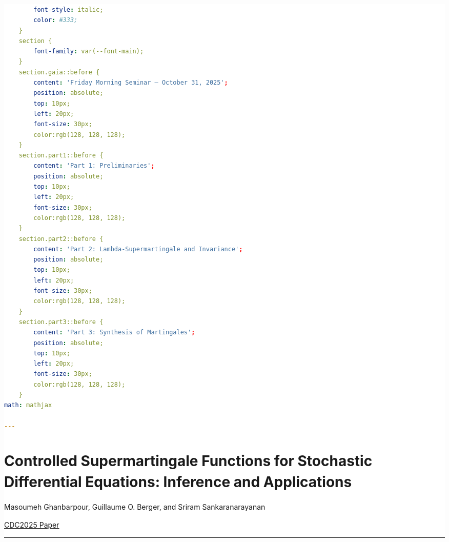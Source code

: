 ```yaml
        font-style: italic;
        color: #333;
    }
    section {
        font-family: var(--font-main);
    }
    section.gaia::before {
        content: 'Friday Morning Seminar — October 31, 2025';
        position: absolute;
        top: 10px;
        left: 20px;
        font-size: 30px;
        color:rgb(128, 128, 128);
    }
    section.part1::before {
        content: 'Part 1: Preliminaries';
        position: absolute;
        top: 10px;
        left: 20px;
        font-size: 30px;
        color:rgb(128, 128, 128); 
    }
    section.part2::before {
        content: 'Part 2: Lambda-Supermartingale and Invariance';
        position: absolute;
        top: 10px;
        left: 20px;
        font-size: 30px;
        color:rgb(128, 128, 128); 
    }
    section.part3::before {
        content: 'Part 3: Synthesis of Martingales';
        position: absolute;
        top: 10px;
        left: 20px;
        font-size: 30px;
        color:rgb(128, 128, 128); 
    }
math: mathjax

---
```




# Controlled Supermartingale Functions for Stochastic Differential Equations: Inference and Applications

Masoumeh Ghanbarpour, Guillaume O. Berger, and Sriram Sankaranarayanan

[CDC2025 Paper](https://home.cs.colorado.edu/~srirams/papers/supermartingales-sde-cdc-2025.pdf)

---